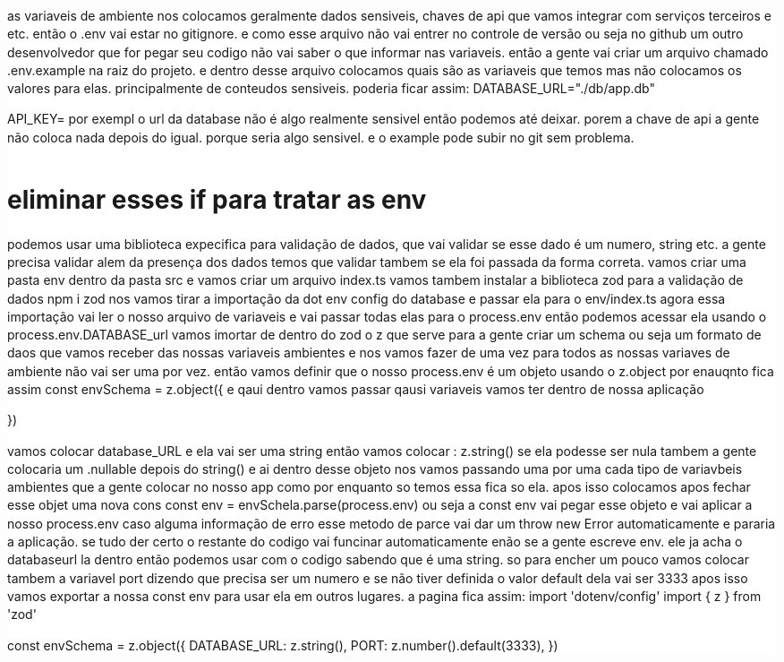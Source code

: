 as variaveis de ambiente nos colocamos geralmente dados sensiveis, chaves de api que vamos integrar com serviços terceiros e etc. então o .env vai estar no gitignore.
e como esse arquivo não vai entrer no controle de versão ou seja no github um outro desenvolvedor que for pegar seu codigo não vai saber o que informar nas variaveis. então a gente vai criar um arquivo chamado .env.example na raiz do projeto. e dentro desse arquivo colocamos quais são as variaveis que temos mas não colocamos os valores para elas. principalmente de conteudos sensiveis. poderia ficar assim:
DATABASE_URL="./db/app.db"

API_KEY=
por exempl o url da database não é algo realmente sensivel então podemos até deixar. porem a chave de api a gente não coloca nada depois do igual. porque seria algo sensivel.
e o example pode subir no git sem problema.

# eliminar esses if para tratar as env
podemos usar uma biblioteca expecifica para validação de dados, que vai validar se esse dado é um numero, string etc. a gente precisa validar alem da presença dos dados temos que validar tambem se ela foi passada da forma correta.
vamos criar uma pasta env dentro da pasta src e vamos criar um arquivo index.ts
vamos tambem instalar a biblioteca zod para a validação de dados
npm i zod
nos vamos tirar a importação da dot env config do database e passar ela para o env/index.ts
agora essa importação vai ler o nosso arquivo de variaveis e vai passar todas elas para o process.env então podemos acessar ela usando o process.env.DATABASE_url
vamos imortar de dentro do zod o z que serve para a gente criar um schema ou seja um formato de daos que vamos receber das nossas variaveis ambientes e nos vamos fazer de uma vez para todos as nossas variaves de ambiente não vai ser uma por vez.
então vamos definir que o nosso process.env é um objeto usando o z.object
por enauqnto fica assim
const envSchema = z.object({
  e qaui dentro vamos passar qausi variaveis vamos ter dentro de nossa aplicação

})

vamos colocar   database_URL  e ela vai ser uma string então vamos colocar : z.string() se ela podesse ser nula tambem a gente colocaria um .nullable depois do string() 
e ai dentro desse objeto nos vamos passando uma por uma cada tipo de variavbeis ambientes que a gente colocar no nosso app como por enquanto so temos essa fica so ela.
apos isso  colocamos apos fechar esse objet uma nova cons
const env = envSchela.parse(process.env) 
ou seja a const env vai pegar esse objeto e vai aplicar a nosso process.env
caso alguma informação de erro esse metodo de parce vai dar um throw new Error automaticamente e pararia a aplicação. se tudo der certo o restante do codigo vai funcinar automaticamente enão se a gente escreve env. ele ja acha o databaseurl la dentro então podemos usar com o codigo sabendo que é uma string.
so para encher um pouco vamos colocar tambem a variavel port dizendo que precisa ser um numero e se não tiver definida o valor default dela vai ser 3333
apos isso vamos exportar a nossa const env para usar ela em outros lugares. a pagina fica assim:
import 'dotenv/config'
import { z } from 'zod'

const envSchema = z.object({
  DATABASE_URL: z.string(),
  PORT: z.number().default(3333),
})
